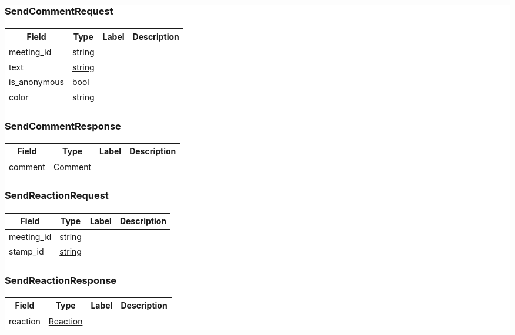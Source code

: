 ### SendCommentRequest



| Field | Type | Label | Description |
| ----- | ---- | ----- | ----------- |
| meeting_id | [string](#string) |  |  |
| text | [string](#string) |  |  |
| is_anonymous | [bool](#bool) |  |  |
| color | [string](#string) |  |  |






<a name="emoine_r-v1-SendCommentResponse"></a>

### SendCommentResponse



| Field | Type | Label | Description |
| ----- | ---- | ----- | ----------- |
| comment | [Comment](#emoine_r-v1-Comment) |  |  |






<a name="emoine_r-v1-SendReactionRequest"></a>

### SendReactionRequest



| Field | Type | Label | Description |
| ----- | ---- | ----- | ----------- |
| meeting_id | [string](#string) |  |  |
| stamp_id | [string](#string) |  |  |






<a name="emoine_r-v1-SendReactionResponse"></a>

### SendReactionResponse



| Field | Type | Label | Description |
| ----- | ---- | ----- | ----------- |
| reaction | [Reaction](#emoine_r-v1-Reaction) |  |  |


